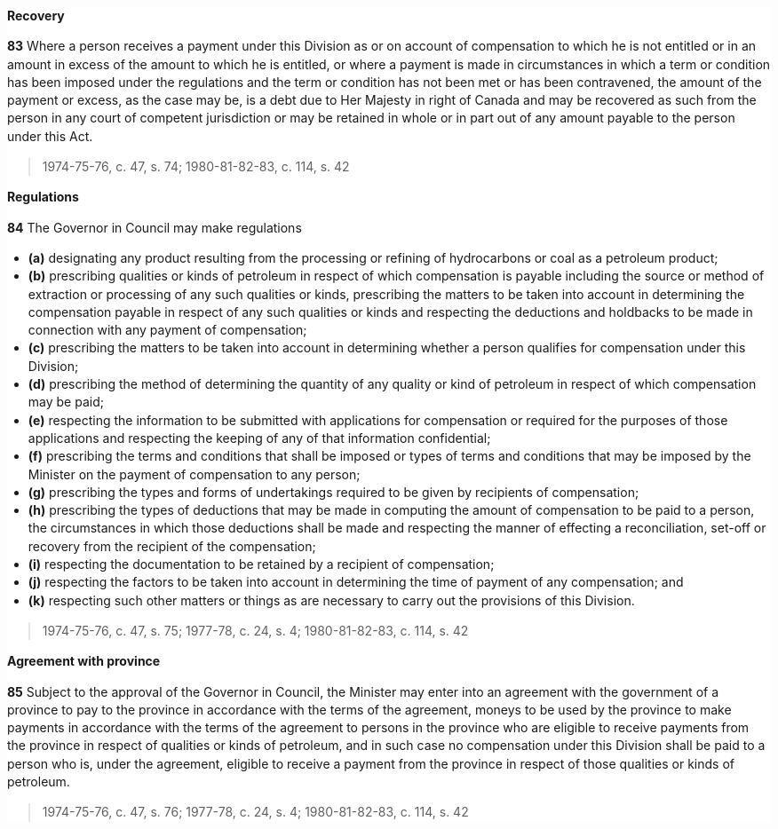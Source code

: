 



**Recovery**

**83** Where a person receives a payment under this Division as or on account of compensation to which he is not entitled or in an amount in excess of the amount to which he is entitled, or where a payment is made in circumstances in which a term or condition has been imposed under the regulations and the term or condition has not been met or has been contravened, the amount of the payment or excess, as the case may be, is a debt due to Her Majesty in right of Canada and may be recovered as such from the person in any court of competent jurisdiction or may be retained in whole or in part out of any amount payable to the person under this Act.
> 1974-75-76, c. 47, s. 74; 1980-81-82-83, c. 114, s. 42





**Regulations**

**84** The Governor in Council may make regulations
- **(a)** designating any product resulting from the processing or refining of hydrocarbons or coal as a petroleum product;
- **(b)** prescribing qualities or kinds of petroleum in respect of which compensation is payable including the source or method of extraction or processing of any such qualities or kinds, prescribing the matters to be taken into account in determining the compensation payable in respect of any such qualities or kinds and respecting the deductions and holdbacks to be made in connection with any payment of compensation;
- **(c)** prescribing the matters to be taken into account in determining whether a person qualifies for compensation under this Division;
- **(d)** prescribing the method of determining the quantity of any quality or kind of petroleum in respect of which compensation may be paid;
- **(e)** respecting the information to be submitted with applications for compensation or required for the purposes of those applications and respecting the keeping of any of that information confidential;
- **(f)** prescribing the terms and conditions that shall be imposed or types of terms and conditions that may be imposed by the Minister on the payment of compensation to any person;
- **(g)** prescribing the types and forms of undertakings required to be given by recipients of compensation;
- **(h)** prescribing the types of deductions that may be made in computing the amount of compensation to be paid to a person, the circumstances in which those deductions shall be made and respecting the manner of effecting a reconciliation, set-off or recovery from the recipient of the compensation;
- **(i)** respecting the documentation to be retained by a recipient of compensation;
- **(j)** respecting the factors to be taken into account in determining the time of payment of any compensation; and
- **(k)** respecting such other matters or things as are necessary to carry out the provisions of this Division.
> 1974-75-76, c. 47, s. 75; 1977-78, c. 24, s. 4; 1980-81-82-83, c. 114, s. 42





**Agreement with province**

**85** Subject to the approval of the Governor in Council, the Minister may enter into an agreement with the government of a province to pay to the province in accordance with the terms of the agreement, moneys to be used by the province to make payments in accordance with the terms of the agreement to persons in the province who are eligible to receive payments from the province in respect of qualities or kinds of petroleum, and in such case no compensation under this Division shall be paid to a person who is, under the agreement, eligible to receive a payment from the province in respect of those qualities or kinds of petroleum.
> 1974-75-76, c. 47, s. 76; 1977-78, c. 24, s. 4; 1980-81-82-83, c. 114, s. 42
